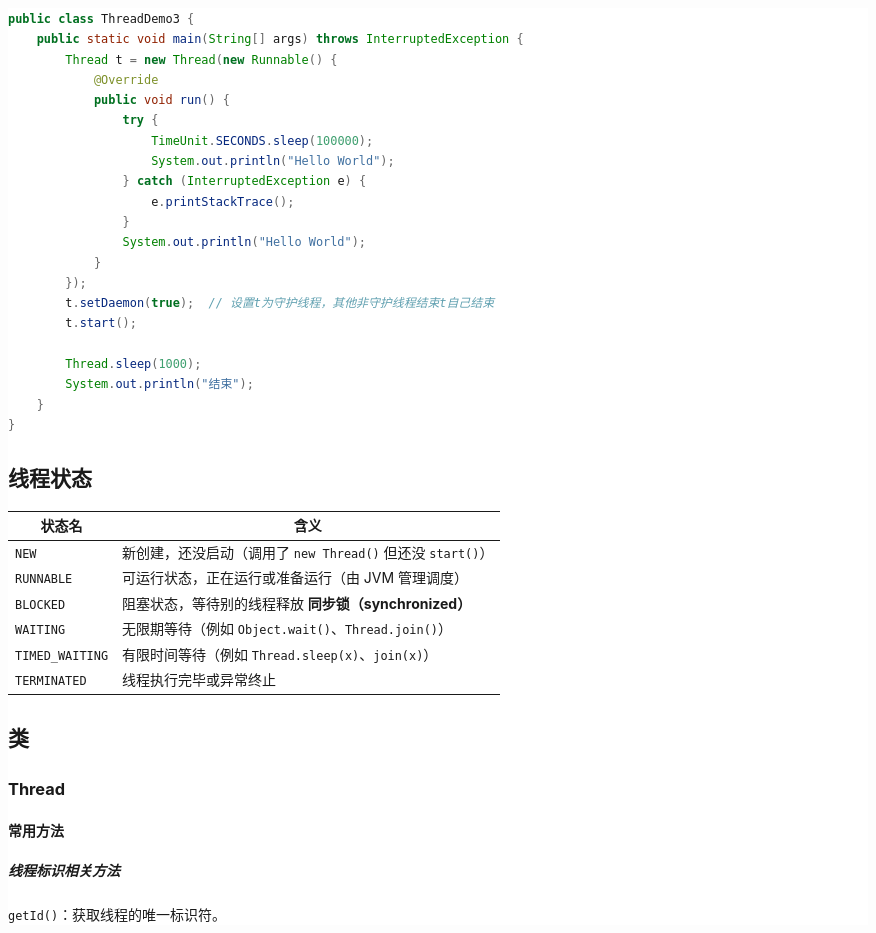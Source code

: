 ```java
public class ThreadDemo3 {
    public static void main(String[] args) throws InterruptedException {
        Thread t = new Thread(new Runnable() {
            @Override
            public void run() {
                try {
                    TimeUnit.SECONDS.sleep(100000);
                    System.out.println("Hello World");
                } catch (InterruptedException e) {
                    e.printStackTrace();
                }
                System.out.println("Hello World");
            }
        });
        t.setDaemon(true);  // 设置t为守护线程，其他非守护线程结束t自己结束
        t.start();

        Thread.sleep(1000);
        System.out.println("结束");
    }
}
```



## 线程状态

| 状态名          | 含义                                                       |
| --------------- | ---------------------------------------------------------- |
| `NEW`           | 新创建，还没启动（调用了 `new Thread()` 但还没 `start()`） |
| `RUNNABLE`      | 可运行状态，正在运行或准备运行（由 JVM 管理调度）          |
| `BLOCKED`       | 阻塞状态，等待别的线程释放 **同步锁（synchronized）**      |
| `WAITING`       | 无限期等待（例如 `Object.wait()`、`Thread.join()`）        |
| `TIMED_WAITING` | 有限时间等待（例如 `Thread.sleep(x)`、`join(x)`）          |
| `TERMINATED`    | 线程执行完毕或异常终止                                     |



## 类

### Thread

#### 常用方法

##### 线程标识相关方法

`getId()`：获取线程的唯一标识符。
